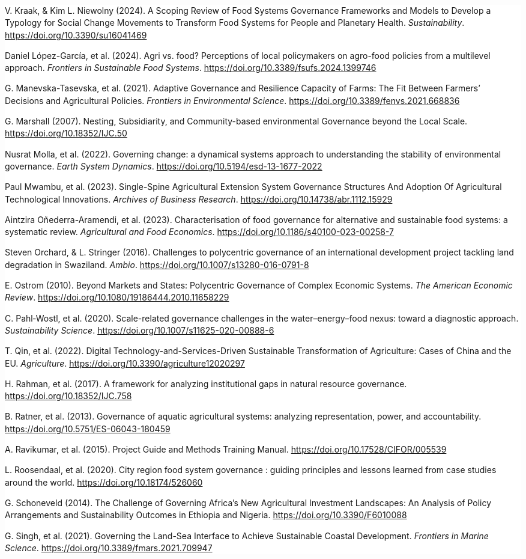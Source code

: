 V. Kraak, & Kim L. Niewolny (2024). A Scoping Review of Food Systems Governance Frameworks and Models to Develop a Typology for Social Change Movements to Transform Food Systems for People and Planetary Health. *Sustainability*. https://doi.org/10.3390/su16041469

Daniel López-García, et al. (2024). Agri vs. food? Perceptions of local policymakers on agro-food policies from a multilevel approach. *Frontiers in Sustainable Food Systems*. https://doi.org/10.3389/fsufs.2024.1399746

G. Manevska-Tasevska, et al. (2021). Adaptive Governance and Resilience Capacity of Farms: The Fit Between Farmers’ Decisions and Agricultural Policies. *Frontiers in Environmental Science*. https://doi.org/10.3389/fenvs.2021.668836

G. Marshall (2007). Nesting, Subsidiarity, and Community-based environmental Governance beyond the Local Scale. https://doi.org/10.18352/IJC.50

Nusrat Molla, et al. (2022). Governing change: a dynamical systems approach to understanding the stability of environmental governance. *Earth System Dynamics*. https://doi.org/10.5194/esd-13-1677-2022

Paul Mwambu, et al. (2023). Single-Spine Agricultural Extension System Governance Structures And Adoption Of Agricultural Technological Innovations. *Archives of Business Research*. https://doi.org/10.14738/abr.1112.15929

Aintzira Oñederra-Aramendi, et al. (2023). Characterisation of food governance for alternative and sustainable food systems: a systematic review. *Agricultural and Food Economics*. https://doi.org/10.1186/s40100-023-00258-7

Steven Orchard, & L. Stringer (2016). Challenges to polycentric governance of an international development project tackling land degradation in Swaziland. *Ambio*. https://doi.org/10.1007/s13280-016-0791-8

E. Ostrom (2010). Beyond Markets and States: Polycentric Governance of Complex Economic Systems. *The American Economic Review*. https://doi.org/10.1080/19186444.2010.11658229

C. Pahl‐Wostl, et al. (2020). Scale-related governance challenges in the water–energy–food nexus: toward a diagnostic approach. *Sustainability Science*. https://doi.org/10.1007/s11625-020-00888-6

T. Qin, et al. (2022). Digital Technology-and-Services-Driven Sustainable Transformation of Agriculture: Cases of China and the EU. *Agriculture*. https://doi.org/10.3390/agriculture12020297

H. Rahman, et al. (2017). A framework for analyzing institutional gaps in natural resource governance. https://doi.org/10.18352/IJC.758

B. Ratner, et al. (2013). Governance of aquatic agricultural systems: analyzing representation, power, and accountability. https://doi.org/10.5751/ES-06043-180459

A. Ravikumar, et al. (2015). Project Guide and Methods Training Manual. https://doi.org/10.17528/CIFOR/005539

L. Roosendaal, et al. (2020). City region food system governance : guiding principles and lessons learned from case studies around the world. https://doi.org/10.18174/526060

G. Schoneveld (2014). The Challenge of Governing Africa’s New Agricultural Investment Landscapes: An Analysis of Policy Arrangements and Sustainability Outcomes in Ethiopia and Nigeria. https://doi.org/10.3390/F6010088

G. Singh, et al. (2021). Governing the Land-Sea Interface to Achieve Sustainable Coastal Development. *Frontiers in Marine Science*. https://doi.org/10.3389/fmars.2021.709947
